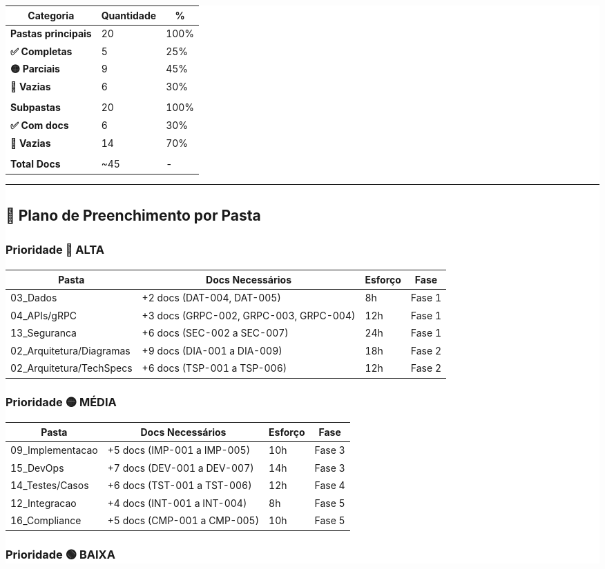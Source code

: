 | Categoria | Quantidade | % |
|-----------|------------|---|
| **Pastas principais** | 20 | 100% |
| **✅ Completas** | 5 | 25% |
| **🟡 Parciais** | 9 | 45% |
| **🔴 Vazias** | 6 | 30% |
| | | |
| **Subpastas** | 20 | 100% |
| **✅ Com docs** | 6 | 30% |
| **🔴 Vazias** | 14 | 70% |
| | | |
| **Total Docs** | ~45 | - |

---

## 🎯 Plano de Preenchimento por Pasta

### Prioridade 🔴 ALTA

| Pasta | Docs Necessários | Esforço | Fase |
|-------|------------------|---------|------|
| 03_Dados | +2 docs (DAT-004, DAT-005) | 8h | Fase 1 |
| 04_APIs/gRPC | +3 docs (GRPC-002, GRPC-003, GRPC-004) | 12h | Fase 1 |
| 13_Seguranca | +6 docs (SEC-002 a SEC-007) | 24h | Fase 1 |
| 02_Arquitetura/Diagramas | +9 docs (DIA-001 a DIA-009) | 18h | Fase 2 |
| 02_Arquitetura/TechSpecs | +6 docs (TSP-001 a TSP-006) | 12h | Fase 2 |

### Prioridade 🟡 MÉDIA

| Pasta | Docs Necessários | Esforço | Fase |
|-------|------------------|---------|------|
| 09_Implementacao | +5 docs (IMP-001 a IMP-005) | 10h | Fase 3 |
| 15_DevOps | +7 docs (DEV-001 a DEV-007) | 14h | Fase 3 |
| 14_Testes/Casos | +6 docs (TST-001 a TST-006) | 12h | Fase 4 |
| 12_Integracao | +4 docs (INT-001 a INT-004) | 8h | Fase 5 |
| 16_Compliance | +5 docs (CMP-001 a CMP-005) | 10h | Fase 5 |

### Prioridade 🟢 BAIXA
